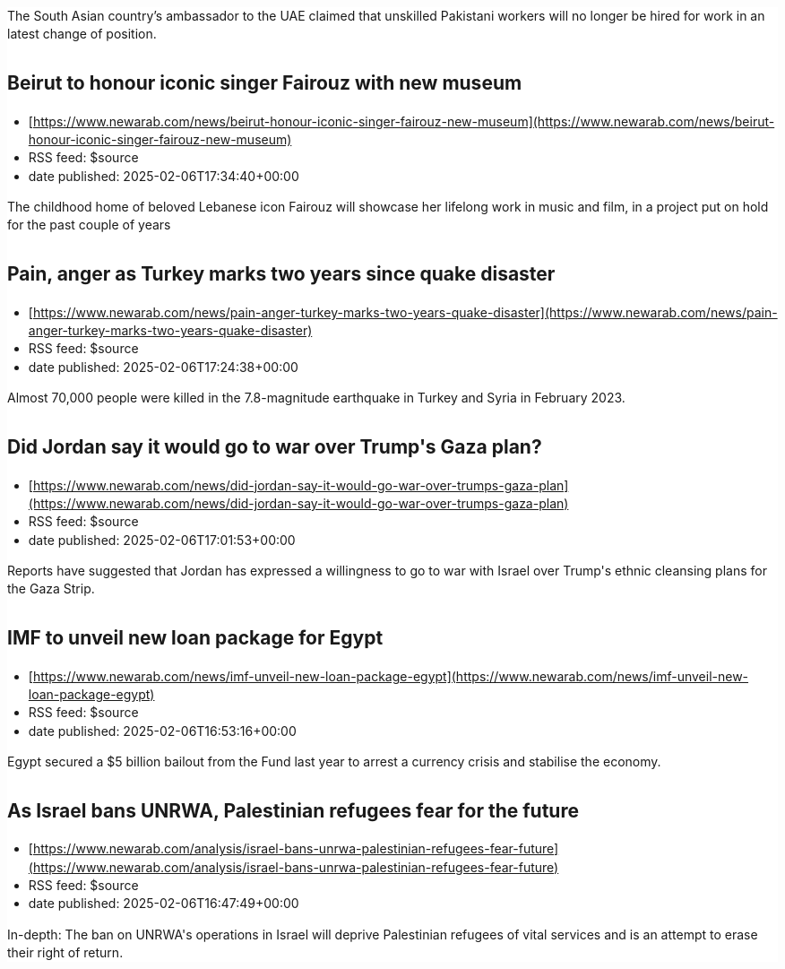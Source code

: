 The South Asian country’s ambassador to the UAE claimed that unskilled Pakistani workers will no longer be hired for work in an latest change of position.

## Beirut to honour iconic singer Fairouz with new museum
 - [https://www.newarab.com/news/beirut-honour-iconic-singer-fairouz-new-museum](https://www.newarab.com/news/beirut-honour-iconic-singer-fairouz-new-museum)
 - RSS feed: $source
 - date published: 2025-02-06T17:34:40+00:00

The childhood home of beloved Lebanese icon Fairouz will showcase her lifelong work in music and film, in a project put on hold for the past couple of years

## Pain, anger as Turkey marks two years since quake disaster
 - [https://www.newarab.com/news/pain-anger-turkey-marks-two-years-quake-disaster](https://www.newarab.com/news/pain-anger-turkey-marks-two-years-quake-disaster)
 - RSS feed: $source
 - date published: 2025-02-06T17:24:38+00:00

Almost 70,000 people were killed in the 7.8-magnitude earthquake in Turkey and Syria in February 2023.

## Did Jordan say it would go to war over Trump's Gaza plan?
 - [https://www.newarab.com/news/did-jordan-say-it-would-go-war-over-trumps-gaza-plan](https://www.newarab.com/news/did-jordan-say-it-would-go-war-over-trumps-gaza-plan)
 - RSS feed: $source
 - date published: 2025-02-06T17:01:53+00:00

Reports have suggested that Jordan has expressed a willingness to go to war with Israel over Trump's ethnic cleansing plans for the Gaza Strip.

## IMF to unveil new loan package for Egypt
 - [https://www.newarab.com/news/imf-unveil-new-loan-package-egypt](https://www.newarab.com/news/imf-unveil-new-loan-package-egypt)
 - RSS feed: $source
 - date published: 2025-02-06T16:53:16+00:00

Egypt secured a $5 billion bailout from the Fund last year to arrest a currency crisis and stabilise the economy.

## As Israel bans UNRWA, Palestinian refugees fear for the future
 - [https://www.newarab.com/analysis/israel-bans-unrwa-palestinian-refugees-fear-future](https://www.newarab.com/analysis/israel-bans-unrwa-palestinian-refugees-fear-future)
 - RSS feed: $source
 - date published: 2025-02-06T16:47:49+00:00

In-depth: The ban on UNRWA's operations in Israel will deprive Palestinian refugees of vital services and is an attempt to erase their right of return.

